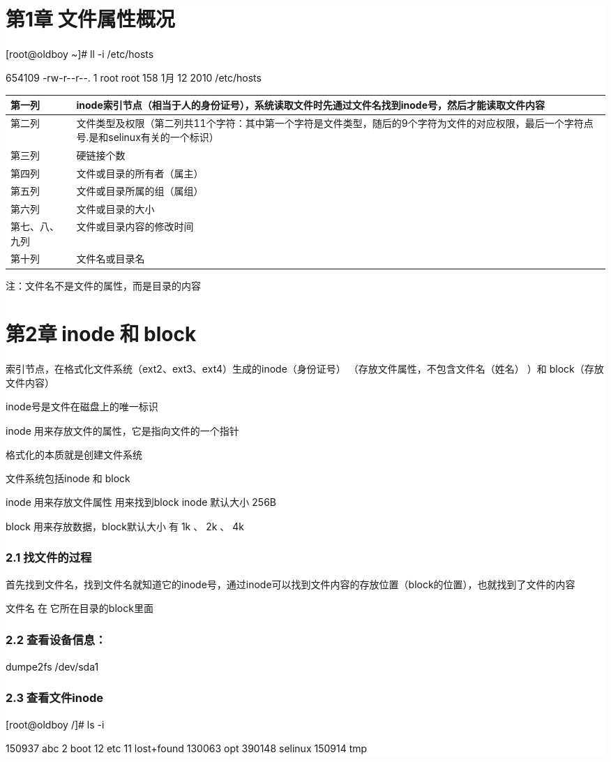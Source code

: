 # 第1章 文件属性概况

\[root@oldboy ~\]\# ll -i /etc/hosts

654109 -rw-r--r--. 1 root root 158 1月  12 2010 /etc/hosts

| 第一列 | inode索引节点（相当于人的身份证号），系统读取文件时先通过文件名找到inode号，然后才能读取文件内容 |
| :--- | :--- |
| 第二列 | 文件类型及权限（第二列共11个字符：其中第一个字符是文件类型，随后的9个字符为文件的对应权限，最后一个字符点号.是和selinux有关的一个标识） |
| 第三列 | 硬链接个数 |
| 第四列 | 文件或目录的所有者（属主） |
| 第五列 | 文件或目录所属的组（属组） |
| 第六列 | 文件或目录的大小 |
| 第七、八、九列 | 文件或目录内容的修改时间 |
| 第十列 | 文件名或目录名 |

注：文件名不是文件的属性，而是目录的内容

# 第2章 inode 和 block

索引节点，在格式化文件系统（ext2、ext3、ext4）生成的inode（身份证号） （存放文件属性，不包含文件名（姓名） ）和  block（存放文件内容）

inode号是文件在磁盘上的唯一标识

inode 用来存放文件的属性，它是指向文件的一个指针

格式化的本质就是创建文件系统

文件系统包括inode  和  block

inode  用来存放文件属性 用来找到block    inode 默认大小 256B

block  用来存放数据，block默认大小  有  1k 、 2k 、 4k

### 2.1  找文件的过程

首先找到文件名，找到文件名就知道它的inode号，通过inode可以找到文件内容的存放位置（block的位置），也就找到了文件的内容

文件名 在 它所在目录的block里面

### 2.2 查看设备信息：

dumpe2fs /dev/sda1

### 2.3 查看文件inode

\[root@oldboy /\]\# ls -i

150937 abc         2 boot       12 etc        11 lost+found  130063 opt   390148 selinux   150914 tmp
